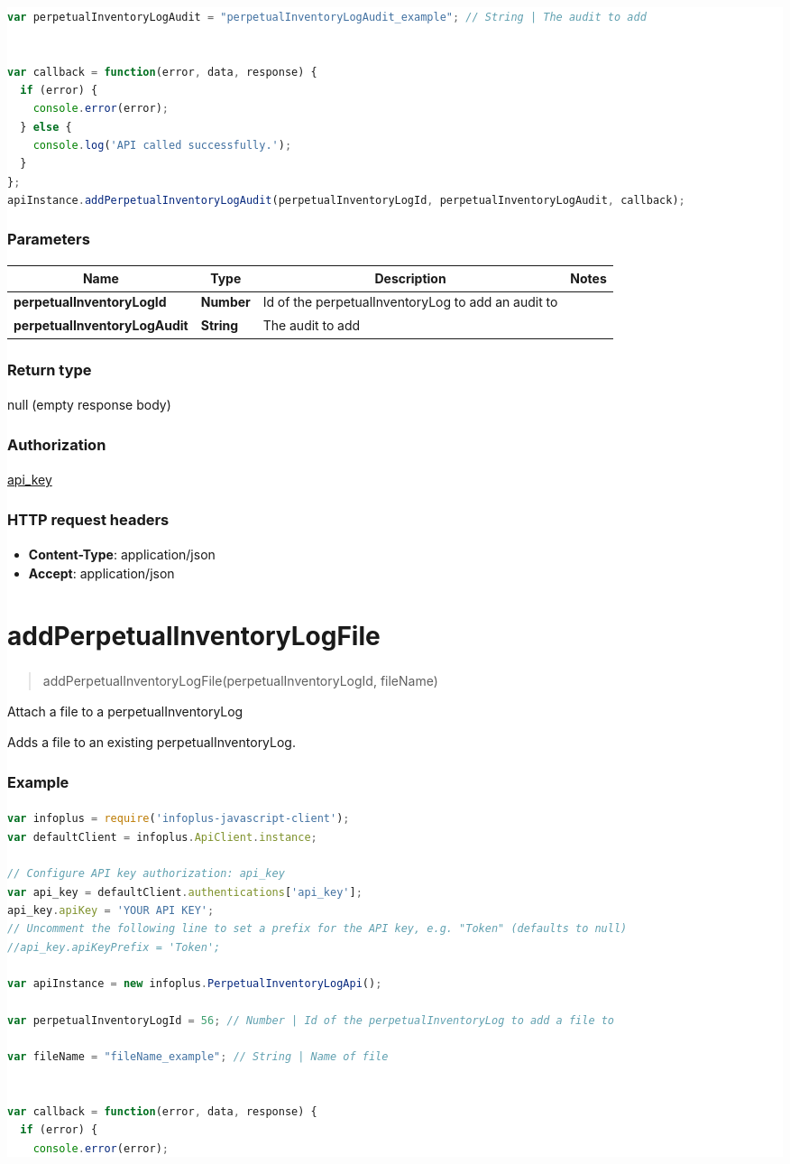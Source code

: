 ```javascript
var perpetualInventoryLogAudit = "perpetualInventoryLogAudit_example"; // String | The audit to add


var callback = function(error, data, response) {
  if (error) {
    console.error(error);
  } else {
    console.log('API called successfully.');
  }
};
apiInstance.addPerpetualInventoryLogAudit(perpetualInventoryLogId, perpetualInventoryLogAudit, callback);
```

### Parameters

Name | Type | Description  | Notes
------------- | ------------- | ------------- | -------------
 **perpetualInventoryLogId** | **Number**| Id of the perpetualInventoryLog to add an audit to | 
 **perpetualInventoryLogAudit** | **String**| The audit to add | 

### Return type

null (empty response body)

### Authorization

[api_key](../README.md#api_key)

### HTTP request headers

 - **Content-Type**: application/json
 - **Accept**: application/json

<a name="addPerpetualInventoryLogFile"></a>
# **addPerpetualInventoryLogFile**
> addPerpetualInventoryLogFile(perpetualInventoryLogId, fileName)

Attach a file to a perpetualInventoryLog

Adds a file to an existing perpetualInventoryLog.

### Example
```javascript
var infoplus = require('infoplus-javascript-client');
var defaultClient = infoplus.ApiClient.instance;

// Configure API key authorization: api_key
var api_key = defaultClient.authentications['api_key'];
api_key.apiKey = 'YOUR API KEY';
// Uncomment the following line to set a prefix for the API key, e.g. "Token" (defaults to null)
//api_key.apiKeyPrefix = 'Token';

var apiInstance = new infoplus.PerpetualInventoryLogApi();

var perpetualInventoryLogId = 56; // Number | Id of the perpetualInventoryLog to add a file to

var fileName = "fileName_example"; // String | Name of file


var callback = function(error, data, response) {
  if (error) {
    console.error(error);
```